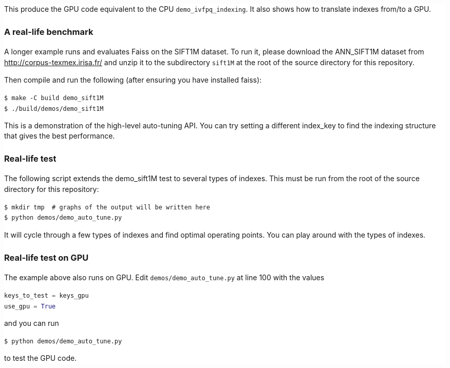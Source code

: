 This produce the GPU code equivalent to the CPU `demo_ivfpq_indexing`. It also
shows how to translate indexes from/to a GPU.

### A real-life benchmark

A longer example runs and evaluates Faiss on the SIFT1M dataset. To run it,
please download the ANN_SIFT1M dataset from http://corpus-texmex.irisa.fr/
and unzip it to the subdirectory `sift1M` at the root of the source
directory for this repository.

Then compile and run the following (after ensuring you have installed faiss):

``` shell
$ make -C build demo_sift1M
$ ./build/demos/demo_sift1M
```

This is a demonstration of the high-level auto-tuning API. You can try
setting a different index_key to find the indexing structure that
gives the best performance.

### Real-life test

The following script extends the demo_sift1M test to several types of
indexes. This must be run from the root of the source directory for this
repository:

``` shell
$ mkdir tmp  # graphs of the output will be written here
$ python demos/demo_auto_tune.py
```

It will cycle through a few types of indexes and find optimal
operating points. You can play around with the types of indexes.

### Real-life test on GPU

The example above also runs on GPU. Edit `demos/demo_auto_tune.py` at line 100
with the values

``` python
keys_to_test = keys_gpu
use_gpu = True
```

and you can run
``` shell
$ python demos/demo_auto_tune.py
```
to test the GPU code.

[^1]: The vector search and clustering algorithms in NVIDIA RAFT have been formally migrated to [NVIDIA cuVS](https://github.com/rapidsai/cuvs). This package is being renamed to `faiss-gpu-cuvs` in the next stable release, which will use these GPU implementations from the pre-compiled `libcuvs=24.12` binary.
